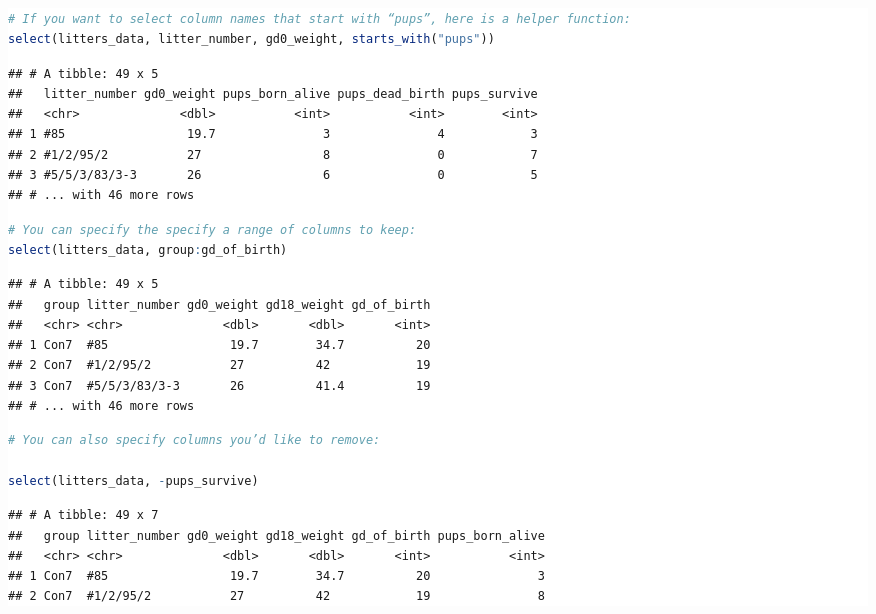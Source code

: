 ``` r
# If you want to select column names that start with “pups”, here is a helper function:
select(litters_data, litter_number, gd0_weight, starts_with("pups"))
```

    ## # A tibble: 49 x 5
    ##   litter_number gd0_weight pups_born_alive pups_dead_birth pups_survive
    ##   <chr>              <dbl>           <int>           <int>        <int>
    ## 1 #85                 19.7               3               4            3
    ## 2 #1/2/95/2           27                 8               0            7
    ## 3 #5/5/3/83/3-3       26                 6               0            5
    ## # ... with 46 more rows

``` r
# You can specify the specify a range of columns to keep:
select(litters_data, group:gd_of_birth)
```

    ## # A tibble: 49 x 5
    ##   group litter_number gd0_weight gd18_weight gd_of_birth
    ##   <chr> <chr>              <dbl>       <dbl>       <int>
    ## 1 Con7  #85                 19.7        34.7          20
    ## 2 Con7  #1/2/95/2           27          42            19
    ## 3 Con7  #5/5/3/83/3-3       26          41.4          19
    ## # ... with 46 more rows

``` r
# You can also specify columns you’d like to remove:

select(litters_data, -pups_survive)
```

    ## # A tibble: 49 x 7
    ##   group litter_number gd0_weight gd18_weight gd_of_birth pups_born_alive
    ##   <chr> <chr>              <dbl>       <dbl>       <int>           <int>
    ## 1 Con7  #85                 19.7        34.7          20               3
    ## 2 Con7  #1/2/95/2           27          42            19               8